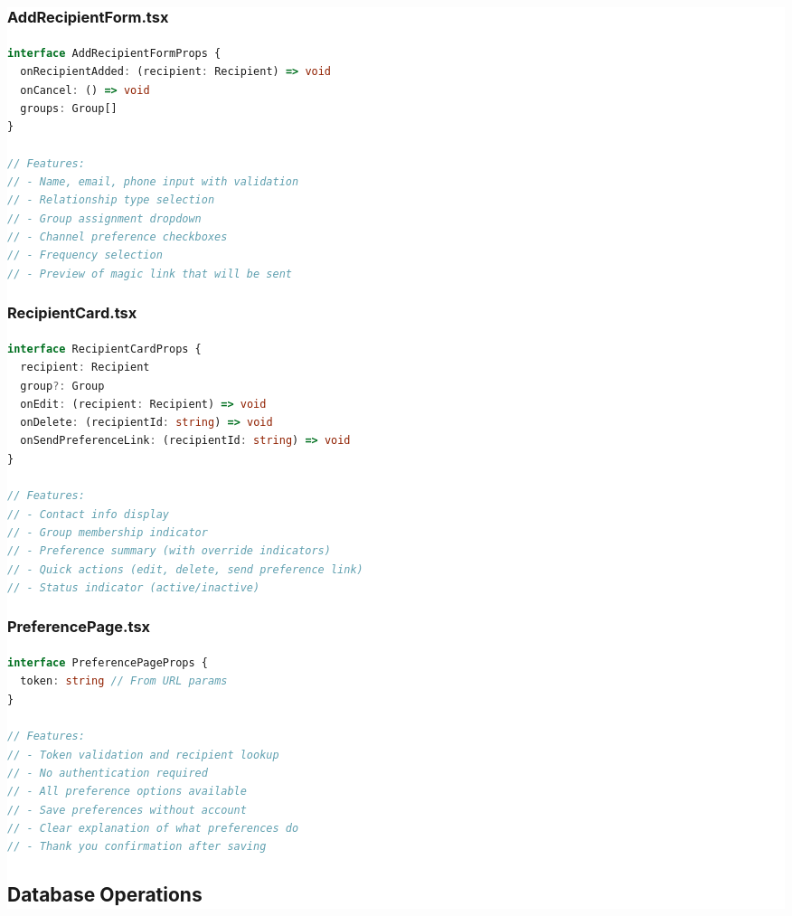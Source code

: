 ### AddRecipientForm.tsx
```typescript
interface AddRecipientFormProps {
  onRecipientAdded: (recipient: Recipient) => void
  onCancel: () => void
  groups: Group[]
}

// Features:
// - Name, email, phone input with validation
// - Relationship type selection
// - Group assignment dropdown
// - Channel preference checkboxes
// - Frequency selection
// - Preview of magic link that will be sent
```

### RecipientCard.tsx
```typescript
interface RecipientCardProps {
  recipient: Recipient
  group?: Group
  onEdit: (recipient: Recipient) => void
  onDelete: (recipientId: string) => void
  onSendPreferenceLink: (recipientId: string) => void
}

// Features:
// - Contact info display
// - Group membership indicator
// - Preference summary (with override indicators)
// - Quick actions (edit, delete, send preference link)
// - Status indicator (active/inactive)
```

### PreferencePage.tsx
```typescript
interface PreferencePageProps {
  token: string // From URL params
}

// Features:
// - Token validation and recipient lookup
// - No authentication required
// - All preference options available
// - Save preferences without account
// - Clear explanation of what preferences do
// - Thank you confirmation after saving
```

## Database Operations
